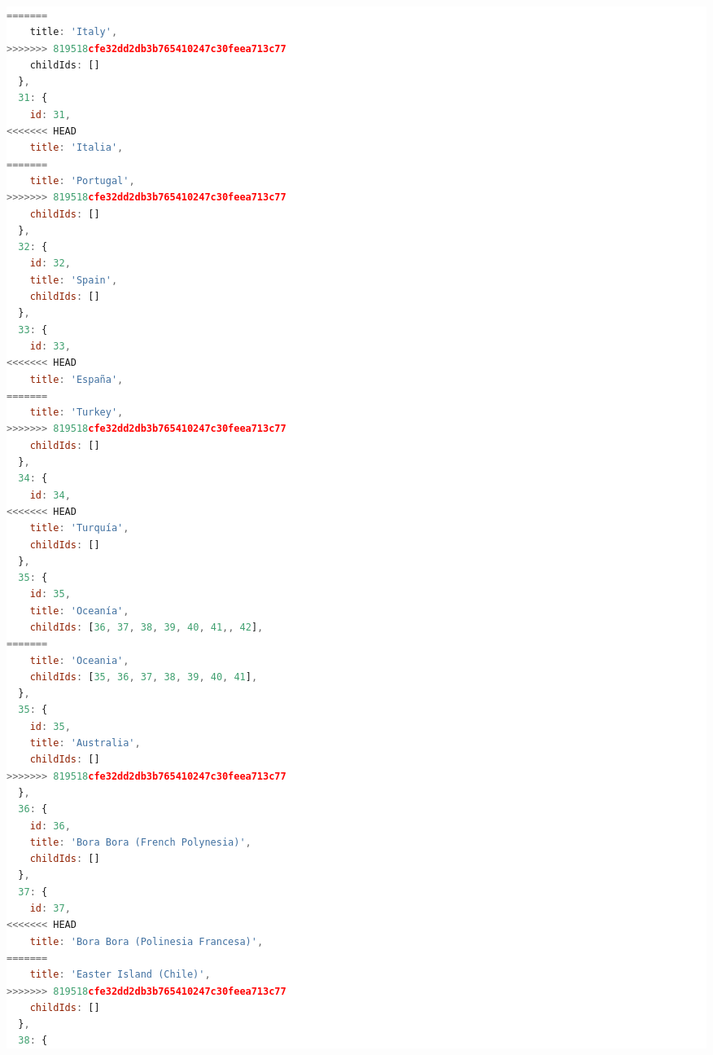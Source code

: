 ```js places.js
=======
    title: 'Italy',
>>>>>>> 819518cfe32dd2db3b765410247c30feea713c77
    childIds: []
  },
  31: {
    id: 31,
<<<<<<< HEAD
    title: 'Italia',
=======
    title: 'Portugal',
>>>>>>> 819518cfe32dd2db3b765410247c30feea713c77
    childIds: []
  },
  32: {
    id: 32,
    title: 'Spain',
    childIds: []
  },
  33: {
    id: 33,
<<<<<<< HEAD
    title: 'España',
=======
    title: 'Turkey',
>>>>>>> 819518cfe32dd2db3b765410247c30feea713c77
    childIds: []
  },
  34: {
    id: 34,
<<<<<<< HEAD
    title: 'Turquía',
    childIds: []
  },
  35: {
    id: 35,
    title: 'Oceanía',
    childIds: [36, 37, 38, 39, 40, 41,, 42],
=======
    title: 'Oceania',
    childIds: [35, 36, 37, 38, 39, 40, 41],   
  },
  35: {
    id: 35,
    title: 'Australia',
    childIds: []
>>>>>>> 819518cfe32dd2db3b765410247c30feea713c77
  },
  36: {
    id: 36,
    title: 'Bora Bora (French Polynesia)',
    childIds: []
  },
  37: {
    id: 37,
<<<<<<< HEAD
    title: 'Bora Bora (Polinesia Francesa)',
=======
    title: 'Easter Island (Chile)',
>>>>>>> 819518cfe32dd2db3b765410247c30feea713c77
    childIds: []
  },
  38: {
```